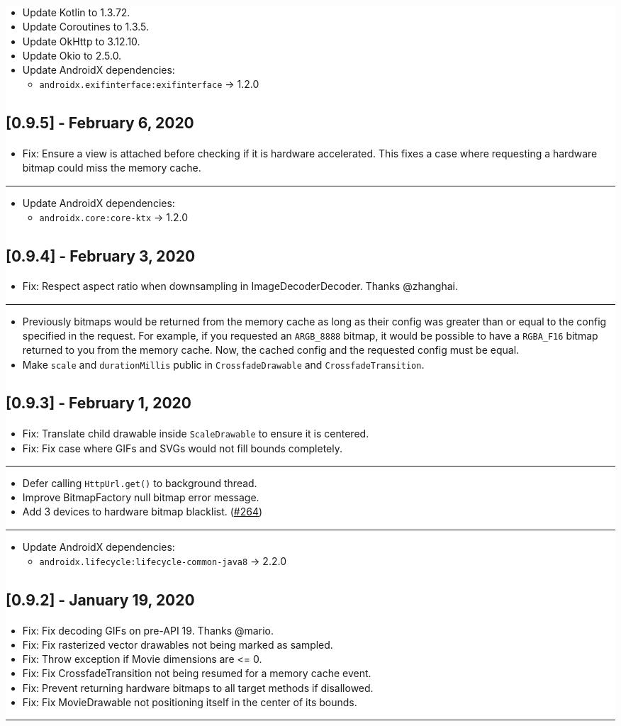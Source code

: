 
- Update Kotlin to 1.3.72.
- Update Coroutines to 1.3.5.
- Update OkHttp to 3.12.10.
- Update Okio to 2.5.0.
- Update AndroidX dependencies:
    - `androidx.exifinterface:exifinterface` -> 1.2.0

## [0.9.5] - February 6, 2020

- Fix: Ensure a view is attached before checking if it is hardware accelerated. This fixes a case where requesting a hardware bitmap could miss the memory cache.

---

- Update AndroidX dependencies:
    - `androidx.core:core-ktx` -> 1.2.0

## [0.9.4] - February 3, 2020

- Fix: Respect aspect ratio when downsampling in ImageDecoderDecoder. Thanks @zhanghai.

---

- Previously bitmaps would be returned from the memory cache as long as their config was greater than or equal to the config specified in the request. For example, if you requested an `ARGB_8888` bitmap, it would be possible to have a `RGBA_F16` bitmap returned to you from the memory cache. Now, the cached config and the requested config must be equal.
- Make `scale` and `durationMillis` public in `CrossfadeDrawable` and `CrossfadeTransition`.

## [0.9.3] - February 1, 2020

- Fix: Translate child drawable inside `ScaleDrawable` to ensure it is centered.
- Fix: Fix case where GIFs and SVGs would not fill bounds completely.

---

- Defer calling `HttpUrl.get()` to background thread.
- Improve BitmapFactory null bitmap error message.
- Add 3 devices to hardware bitmap blacklist. ([#264](https://github.com/coil-kt/coil/pull/264))

---

- Update AndroidX dependencies:
    - `androidx.lifecycle:lifecycle-common-java8` -> 2.2.0

## [0.9.2] - January 19, 2020

- Fix: Fix decoding GIFs on pre-API 19. Thanks @mario.
- Fix: Fix rasterized vector drawables not being marked as sampled.
- Fix: Throw exception if Movie dimensions are <= 0.
- Fix: Fix CrossfadeTransition not being resumed for a memory cache event.
- Fix: Prevent returning hardware bitmaps to all target methods if disallowed.
- Fix: Fix MovieDrawable not positioning itself in the center of its bounds.

---